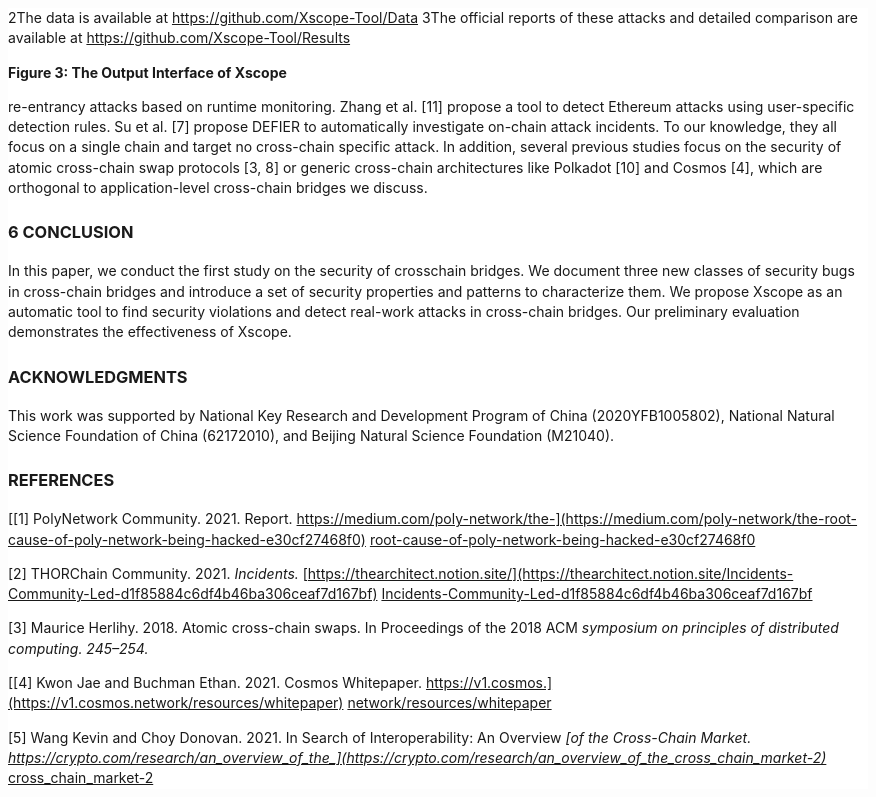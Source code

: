 2The data is available at https://github.com/Xscope-Tool/Data
3The official reports of these attacks and detailed comparison are available at
https://github.com/Xscope-Tool/Results


**Figure 3: The Output Interface of Xscope**

re-entrancy attacks based on runtime monitoring. Zhang et al. [11]
propose a tool to detect Ethereum attacks using user-specific detection rules. Su et al. [7] propose DEFIER to automatically investigate
on-chain attack incidents. To our knowledge, they all focus on a
single chain and target no cross-chain specific attack. In addition,
several previous studies focus on the security of atomic cross-chain
swap protocols [3, 8] or generic cross-chain architectures like Polkadot [10] and Cosmos [4], which are orthogonal to application-level
cross-chain bridges we discuss.

### 6 CONCLUSION

In this paper, we conduct the first study on the security of crosschain bridges. We document three new classes of security bugs in
cross-chain bridges and introduce a set of security properties and
patterns to characterize them. We propose Xscope as an automatic
tool to find security violations and detect real-work attacks in
cross-chain bridges. Our preliminary evaluation demonstrates the
effectiveness of Xscope.

### ACKNOWLEDGMENTS

This work was supported by National Key Research and Development Program of China (2020YFB1005802), National Natural Science Foundation of China (62172010), and Beijing Natural Science
Foundation (M21040).

### REFERENCES

[[1] PolyNetwork Community. 2021. Report. https://medium.com/poly-network/the-](https://medium.com/poly-network/the-root-cause-of-poly-network-being-hacked-e30cf27468f0)
[root-cause-of-poly-network-being-hacked-e30cf27468f0](https://medium.com/poly-network/the-root-cause-of-poly-network-being-hacked-e30cf27468f0)

[2] THORChain Community. 2021. _Incidents._ [https://thearchitect.notion.site/](https://thearchitect.notion.site/Incidents-Community-Led-d1f85884c6df4b46ba306ceaf7d167bf)
[Incidents-Community-Led-d1f85884c6df4b46ba306ceaf7d167bf](https://thearchitect.notion.site/Incidents-Community-Led-d1f85884c6df4b46ba306ceaf7d167bf)

[3] Maurice Herlihy. 2018. Atomic cross-chain swaps. In Proceedings of the 2018 ACM
_symposium on principles of distributed computing. 245–254._

[[4] Kwon Jae and Buchman Ethan. 2021. Cosmos Whitepaper. https://v1.cosmos.](https://v1.cosmos.network/resources/whitepaper)
[network/resources/whitepaper](https://v1.cosmos.network/resources/whitepaper)

[5] Wang Kevin and Choy Donovan. 2021. In Search of Interoperability: An Overview
_[of the Cross-Chain Market. https://crypto.com/research/an_overview_of_the_](https://crypto.com/research/an_overview_of_the_cross_chain_market-2)_
[cross_chain_market-2](https://crypto.com/research/an_overview_of_the_cross_chain_market-2)

